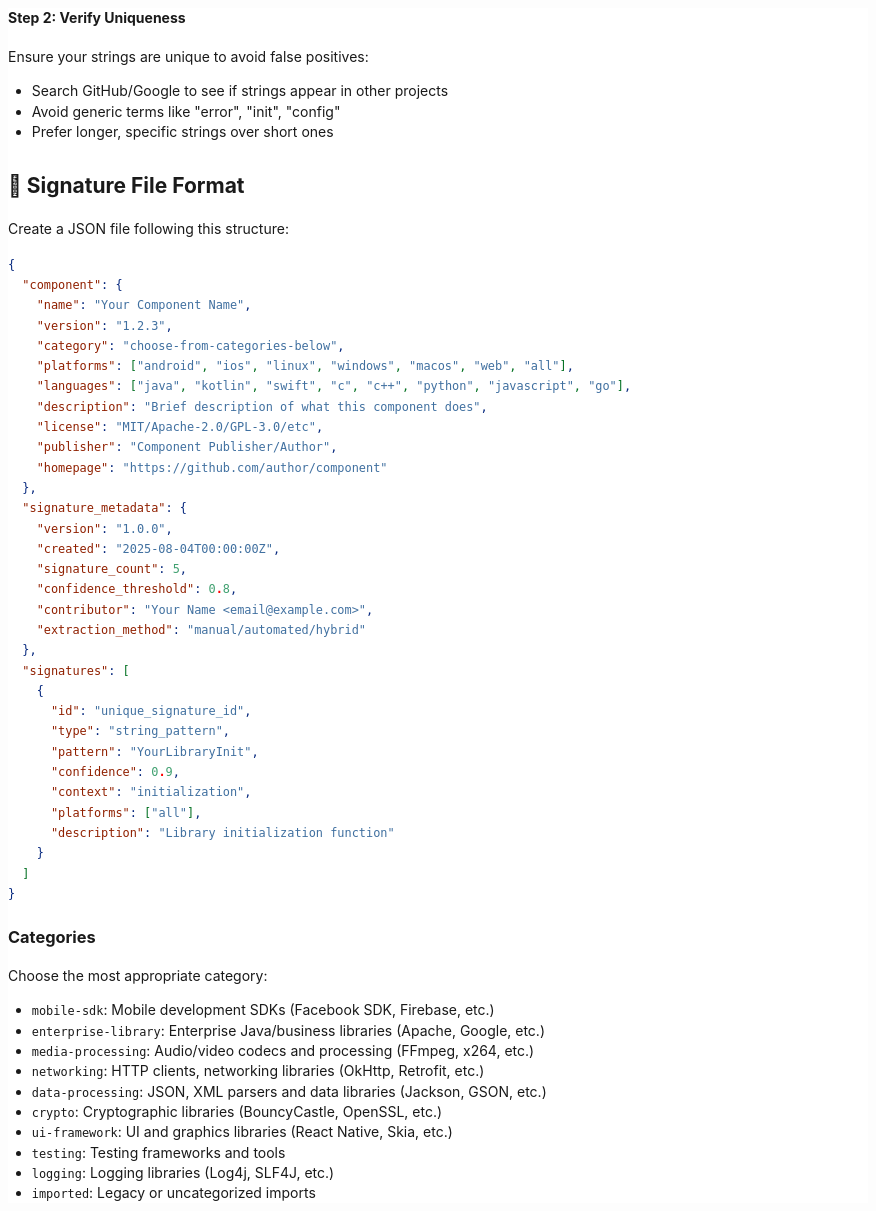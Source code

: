 #### Step 2: Verify Uniqueness

Ensure your strings are unique to avoid false positives:
- Search GitHub/Google to see if strings appear in other projects
- Avoid generic terms like "error", "init", "config"
- Prefer longer, specific strings over short ones

## 📝 Signature File Format

Create a JSON file following this structure:

```json
{
  "component": {
    "name": "Your Component Name",
    "version": "1.2.3",
    "category": "choose-from-categories-below",
    "platforms": ["android", "ios", "linux", "windows", "macos", "web", "all"],
    "languages": ["java", "kotlin", "swift", "c", "c++", "python", "javascript", "go"],
    "description": "Brief description of what this component does",
    "license": "MIT/Apache-2.0/GPL-3.0/etc",
    "publisher": "Component Publisher/Author",
    "homepage": "https://github.com/author/component"
  },
  "signature_metadata": {
    "version": "1.0.0",
    "created": "2025-08-04T00:00:00Z",
    "signature_count": 5,
    "confidence_threshold": 0.8,
    "contributor": "Your Name <email@example.com>",
    "extraction_method": "manual/automated/hybrid"
  },
  "signatures": [
    {
      "id": "unique_signature_id",
      "type": "string_pattern",
      "pattern": "YourLibraryInit",
      "confidence": 0.9,
      "context": "initialization",
      "platforms": ["all"],
      "description": "Library initialization function"
    }
  ]
}
```

### Categories

Choose the most appropriate category:
- `mobile-sdk`: Mobile development SDKs (Facebook SDK, Firebase, etc.)
- `enterprise-library`: Enterprise Java/business libraries (Apache, Google, etc.)
- `media-processing`: Audio/video codecs and processing (FFmpeg, x264, etc.)
- `networking`: HTTP clients, networking libraries (OkHttp, Retrofit, etc.)
- `data-processing`: JSON, XML parsers and data libraries (Jackson, GSON, etc.)
- `crypto`: Cryptographic libraries (BouncyCastle, OpenSSL, etc.)
- `ui-framework`: UI and graphics libraries (React Native, Skia, etc.)
- `testing`: Testing frameworks and tools
- `logging`: Logging libraries (Log4j, SLF4J, etc.)
- `imported`: Legacy or uncategorized imports
